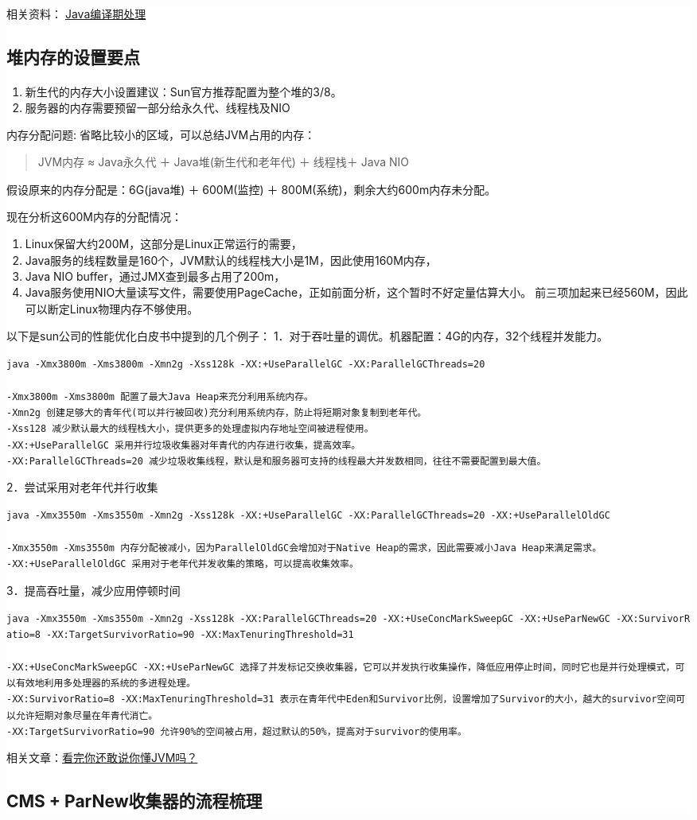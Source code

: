 
相关资料： [Java编译期处理](https://blog.csdn.net/gyhdxwang/article/details/104396476)

## 堆内存的设置要点
1. 新生代的内存大小设置建议：Sun官方推荐配置为整个堆的3/8。
2. 服务器的内存需要预留一部分给永久代、线程栈及NIO

内存分配问题: 省略比较小的区域，可以总结JVM占用的内存：
> JVM内存 ≈ Java永久代 ＋ Java堆(新生代和老年代) ＋ 线程栈＋ Java NIO

假设原来的内存分配是：6G(java堆) ＋ 600M(监控) ＋ 800M(系统)，剩余大约600m内存未分配。

现在分析这600M内存的分配情况：
1. Linux保留大约200M，这部分是Linux正常运行的需要，
2. Java服务的线程数量是160个，JVM默认的线程栈大小是1M，因此使用160M内存，
3. Java NIO buffer，通过JMX查到最多占用了200m，
4. Java服务使用NIO大量读写文件，需要使用PageCache，正如前面分析，这个暂时不好定量估算大小。
前三项加起来已经560M，因此可以断定Linux物理内存不够使用。


以下是sun公司的性能优化白皮书中提到的几个例子： 
1．对于吞吐量的调优。机器配置：4G的内存，32个线程并发能力。 
```
java -Xmx3800m -Xms3800m -Xmn2g -Xss128k -XX:+UseParallelGC -XX:ParallelGCThreads=20 

-Xmx3800m -Xms3800m 配置了最大Java Heap来充分利用系统内存。 
-Xmn2g 创建足够大的青年代(可以并行被回收)充分利用系统内存，防止将短期对象复制到老年代。 
-Xss128 减少默认最大的线程栈大小，提供更多的处理虚拟内存地址空间被进程使用。 
-XX:+UseParallelGC 采用并行垃圾收集器对年青代的内存进行收集，提高效率。 
-XX:ParallelGCThreads=20 减少垃圾收集线程，默认是和服务器可支持的线程最大并发数相同，往往不需要配置到最大值。 
```
2．尝试采用对老年代并行收集 
```
java -Xmx3550m -Xms3550m -Xmn2g -Xss128k -XX:+UseParallelGC -XX:ParallelGCThreads=20 -XX:+UseParallelOldGC 

-Xmx3550m -Xms3550m 内存分配被减小，因为ParallelOldGC会增加对于Native Heap的需求，因此需要减小Java Heap来满足需求。 
-XX:+UseParallelOldGC 采用对于老年代并发收集的策略，可以提高收集效率。 
```

3．提高吞吐量，减少应用停顿时间 
```
java -Xmx3550m -Xms3550m -Xmn2g -Xss128k -XX:ParallelGCThreads=20 -XX:+UseConcMarkSweepGC -XX:+UseParNewGC -XX:SurvivorRatio=8 -XX:TargetSurvivorRatio=90 -XX:MaxTenuringThreshold=31 

-XX:+UseConcMarkSweepGC -XX:+UseParNewGC 选择了并发标记交换收集器，它可以并发执行收集操作，降低应用停止时间，同时它也是并行处理模式，可以有效地利用多处理器的系统的多进程处理。 
-XX:SurvivorRatio=8 -XX:MaxTenuringThreshold=31 表示在青年代中Eden和Survivor比例，设置增加了Survivor的大小，越大的survivor空间可以允许短期对象尽量在年青代消亡。 
-XX:TargetSurvivorRatio=90 允许90%的空间被占用，超过默认的50%，提高对于survivor的使用率。
```

相关文章：[看完你还敢说你懂JVM吗？](https://zhuanlan.zhihu.com/p/61049063?utm_source=wechat_session)

## CMS + ParNew收集器的流程梳理
